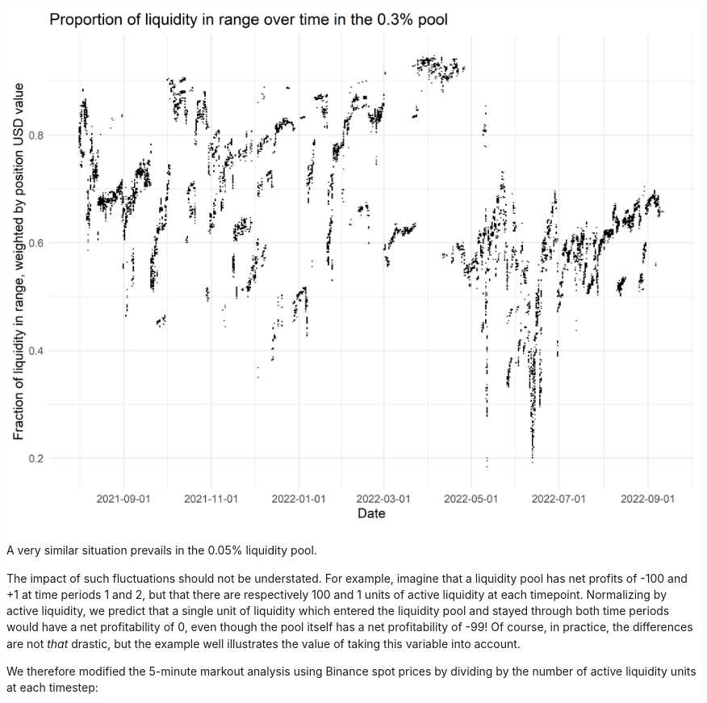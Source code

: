![](./img/markout_liq_inrange.png)

A very similar situation prevails in the 0.05% liquidity pool.

The impact of such fluctuations should not be understated. For example, imagine that a liquidity pool has net profits of -100 and +1 at time periods 1 and 2, but that there are respectively 100 and 1 units of active liquidity at each timepoint. Normalizing by active liquidity, we predict that a single unit of liquidity which entered the liquidity pool and stayed through both time periods would have a net profitability of 0, even though the pool itself has a net profitability of -99! Of course, in practice, the differences are not *that* drastic, but the example well illustrates the value of taking this variable into account.

We therefore modified the 5-minute markout analysis using Binance spot prices by dividing by the number of active liquidity units at each timestep:

